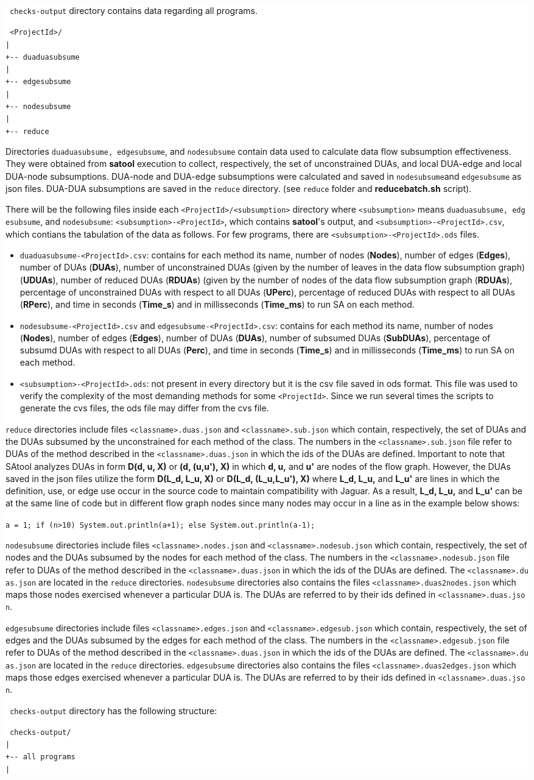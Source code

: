 ``` checks-output``` directory contains data regarding all programs.
```
 <ProjectId>/
|
+-- duaduasubsume
|
+-- edgesubsume
|
+-- nodesubsume
|
+-- reduce
```
  
Directories ```duaduasubsume, edgesubsume```, and ```nodesubsume``` contain  data used to calculate data flow subsumption effectiveness. They were obtained from **satool** execution to collect, respectively, the set of unconstrained DUAs, and local DUA-edge and local DUA-node subsumptions. DUA-node and DUA-edge subsumptions were calculated and saved in ``nodesubsume``and ``edgesubsume`` as json files. DUA-DUA subsumptions are saved in the ``reduce`` directory. (see ``reduce`` folder and **reducebatch.sh** script).

There will be the following files inside each ```<ProjectId>/<subsumption>``` directory where  ```<subsumption>``` means ```duaduasubsume, edgesubsume```, and ```nodesubsume```: ```<subsumption>-<ProjectId>```, which contains **satool**'s output, and ``<subsumption>-<ProjectId>.csv``, which contians the tabulation of the data as follows. For few programs, there are ``<subsumption>-<ProjectId>.ods`` files.
 
* ```duaduasubsume-<ProjectId>.csv```: contains for each method its name, number of nodes (**Nodes**), number of edges (**Edges**), number of DUAs (**DUAs**), number of unconstrained DUAs (given by the number of leaves in the data flow subsumption graph) (**UDUAs**), number of reduced DUAs  (**RDUAs**) (given by the number of nodes of the data flow subsumption graph (**RDUAs**),  percentage of unconstrained DUAs with respect to all DUAs  (**UPerc**), percentage of reduced DUAs with respect to all DUAs  (**RPerc**), and time in seconds (**Time_s**)  and in millisseconds  (**Time_ms**) to run SA on each method. 

* ```nodesubsume-<ProjectId>.csv``` and ``edgesubsume-<ProjectId>.csv``: contains for each method its name, number of nodes (**Nodes**), number of edges (**Edges**), number of DUAs (**DUAs**), number of subsumed DUAs  (**SubDUAs**),    percentage of subsumd DUAs with respect to all DUAs  (**Perc**), and time in seconds (**Time_s**)  and in millisseconds  (**Time_ms**) to run SA on each method.


* ```<subsumption>-<ProjectId>.ods```: not present in every directory but it is the csv file saved in ods format. This file was used to verify the complexity of the most demanding methods for some ```<ProjectId>```. Since we run several times the scripts to generate the cvs files, the ods file may differ from the cvs file. 

```reduce```  directories  include files ```<classname>.duas.json``` and ```<classname>.sub.json``` which contain, respectively, the set of DUAs and the DUAs subsumed by the unconstrained for each method of the class. The numbers in the ```<classname>.sub.json``` file refer to DUAs of the method described in the ```<classname>.duas.json``` in which the ids of the DUAs are defined.  Important to note that SAtool analyzes DUAs in form **D(d, u, X)** or **(d, (u,u'), X)** in which **d, u,** and **u'** are nodes of the flow graph.  However, the DUAs saved in the json files utilize the form **D(L_d, L_u, X)** or **D(L_d, (L_u,L_u'), X)** where **L_d, L_u,** and **L_u'** are lines in which the definition, use, or edge use occur in the source code to maintain compatibility with Jaguar. As a result, **L_d, L_u,** and **L_u'** can be at the same line of code but in different flow graph nodes since many nodes may occur in a line as in the example below shows: 

``a = 1; if (n>10) System.out.println(a+1); else System.out.println(a-1);``

```nodesubsume```  directories  include files ```<classname>.nodes.json``` and ```<classname>.nodesub.json``` which contain, respectively, the set of nodes and the DUAs subsumed by the nodes for each method of the class. The numbers in the ```<classname>.nodesub.json``` file refer to DUAs of the method described in the ```<classname>.duas.json``` in which the ids of the DUAs are defined.  The ```<classname>.duas.json``` are located in the ``reduce`` directories. ```nodesubsume```  directories  also contains the files ```<classname>.duas2nodes.json``` which maps those nodes exercised whenever a particular DUA is. The DUAs are referred to by their ids defined in ```<classname>.duas.json```.

```edgesubsume```  directories  include files ```<classname>.edges.json``` and ```<classname>.edgesub.json``` which contain, respectively, the set of edges and the DUAs subsumed by the edges for each method of the class. The numbers in the ```<classname>.edgesub.json``` file refer to DUAs of the method described in the ```<classname>.duas.json``` in which the ids of the DUAs are defined.  The ```<classname>.duas.json``` are located in the ``reduce`` directories. ```edgesubsume```  directories  also contains the files ```<classname>.duas2edges.json``` which maps those edges exercised whenever a particular DUA is. The DUAs are referred to by their ids defined in ```<classname>.duas.json```.


``` checks-output``` directory has the following structure:

```
 checks-output/
|
+-- all programs
|